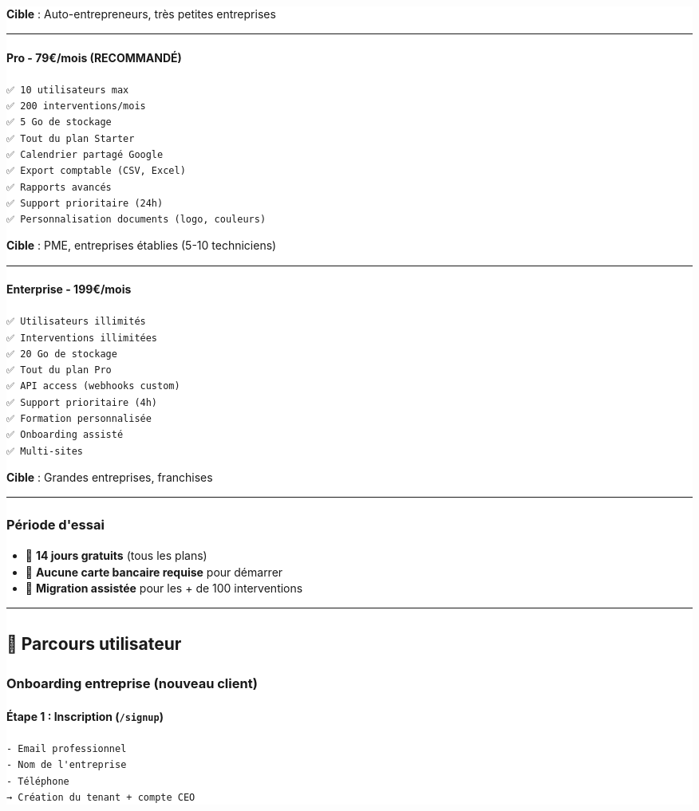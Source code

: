 **Cible** : Auto-entrepreneurs, très petites entreprises

---

#### Pro - 79€/mois (RECOMMANDÉ)
```
✅ 10 utilisateurs max
✅ 200 interventions/mois
✅ 5 Go de stockage
✅ Tout du plan Starter
✅ Calendrier partagé Google
✅ Export comptable (CSV, Excel)
✅ Rapports avancés
✅ Support prioritaire (24h)
✅ Personnalisation documents (logo, couleurs)
```

**Cible** : PME, entreprises établies (5-10 techniciens)

---

#### Enterprise - 199€/mois
```
✅ Utilisateurs illimités
✅ Interventions illimitées
✅ 20 Go de stockage
✅ Tout du plan Pro
✅ API access (webhooks custom)
✅ Support prioritaire (4h)
✅ Formation personnalisée
✅ Onboarding assisté
✅ Multi-sites
```

**Cible** : Grandes entreprises, franchises

---

### Période d'essai
- 🎁 **14 jours gratuits** (tous les plans)
- 🎁 **Aucune carte bancaire requise** pour démarrer
- 🎁 **Migration assistée** pour les + de 100 interventions

---

## 🚀 Parcours utilisateur

### Onboarding entreprise (nouveau client)

#### Étape 1 : Inscription (`/signup`)
```
- Email professionnel
- Nom de l'entreprise
- Téléphone
→ Création du tenant + compte CEO
```
